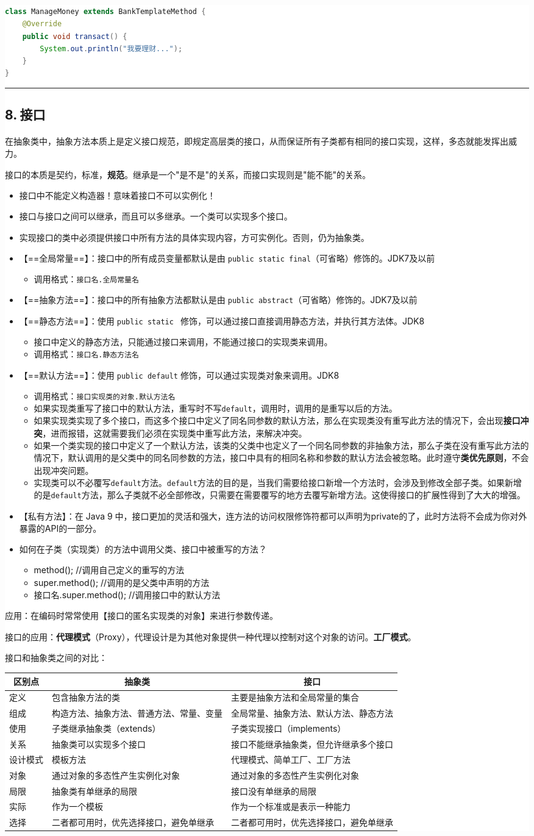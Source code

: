 ```java
class ManageMoney extends BankTemplateMethod {
    @Override
    public void transact() {
        System.out.println("我要理财...");
    }
}
```

---

## 8. 接口

在抽象类中，抽象方法本质上是定义接口规范，即规定高层类的接口，从而保证所有子类都有相同的接口实现，这样，多态就能发挥出威力。

接口的本质是契约，标准，**规范**。继承是一个"是不是"的关系，而接口实现则是"能不能"的关系。

- 接口中不能定义构造器！意味着接口不可以实例化！
- 接口与接口之间可以继承，而且可以多继承。一个类可以实现多个接口。
- 实现接口的类中必须提供接口中所有方法的具体实现内容，方可实例化。否则，仍为抽象类。

- 【==全局常量==】：接口中的所有成员变量都默认是由 `public static final`（可省略）修饰的。JDK7及以前
  - 调用格式：`接口名.全局常量名`
- 【==抽象方法==】：接口中的所有抽象方法都默认是由 `public abstract`（可省略）修饰的。JDK7及以前
- 【==静态方法==】：使用 `public static ` 修饰，可以通过接口直接调用静态方法，并执行其方法体。JDK8
  - 接口中定义的静态方法，只能通过接口来调用，不能通过接口的实现类来调用。
  - 调用格式：`接口名.静态方法名`
- 【==默认方法==】：使用 `public default` 修饰，可以通过实现类对象来调用。JDK8
  - 调用格式：`接口实现类的对象.默认方法名`
  - 如果实现类重写了接口中的默认方法，重写时不写`default`，调用时，调用的是重写以后的方法。
  - 如果实现类实现了多个接口，而这多个接口中定义了同名同参数的默认方法，那么在实现类没有重写此方法的情况下，会出现**接口冲突**，进而报错，这就需要我们必须在实现类中重写此方法，来解决冲突。
  - 如果一个类实现的接口中定义了一个默认方法，该类的父类中也定义了一个同名同参数的非抽象方法，那么子类在没有重写此方法的情况下，默认调用的是父类中的同名同参数的方法，接口中具有的相同名称和参数的默认方法会被忽略。此时遵守**类优先原则**，不会出现冲突问题。
  - 实现类可以不必覆写`default`方法。`default`方法的目的是，当我们需要给接口新增一个方法时，会涉及到修改全部子类。如果新增的是`default`方法，那么子类就不必全部修改，只需要在需要覆写的地方去覆写新增方法。这使得接口的扩展性得到了大大的增强。
- 【私有方法】：在 Java 9 中，接口更加的灵活和强大，连方法的访问权限修饰符都可以声明为private的了，此时方法将不会成为你对外暴露的API的一部分。
- 如何在子类（实现类）的方法中调用父类、接口中被重写的方法？
  - method();  //调用自己定义的重写的方法
  - super.method();  //调用的是父类中声明的方法
  - 接口名.super.method();  //调用接口中的默认方法

应用：在编码时常常使用【接口的匿名实现类的对象】来进行参数传递。

接口的应用：**代理模式**（Proxy），代理设计是为其他对象提供一种代理以控制对这个对象的访问。**工厂模式**。

接口和抽象类之间的对比：

| 区别点   | 抽象类                                   | 接口                                   |
| -------- | ---------------------------------------- | -------------------------------------- |
| 定义     | 包含抽象方法的类                         | 主要是抽象方法和全局常量的集合         |
| 组成     | 构造方法、抽象方法、普通方法、常量、变量 | 全局常量、抽象方法、默认方法、静态方法 |
| 使用     | 子类继承抽象类（extends）                | 子类实现接口（implements）             |
| 关系     | 抽象类可以实现多个接口                   | 接口不能继承抽象类，但允许继承多个接口 |
| 设计模式 | 模板方法                                 | 代理模式、简单工厂、工厂方法           |
| 对象     | 通过对象的多态性产生实例化对象           | 通过对象的多态性产生实例化对象         |
| 局限     | 抽象类有单继承的局限                     | 接口没有单继承的局限                   |
| 实际     | 作为一个模板                             | 作为一个标准或是表示一种能力           |
| 选择     | 二者都可用时，优先选择接口，避免单继承   | 二者都可用时，优先选择接口，避免单继承 |
